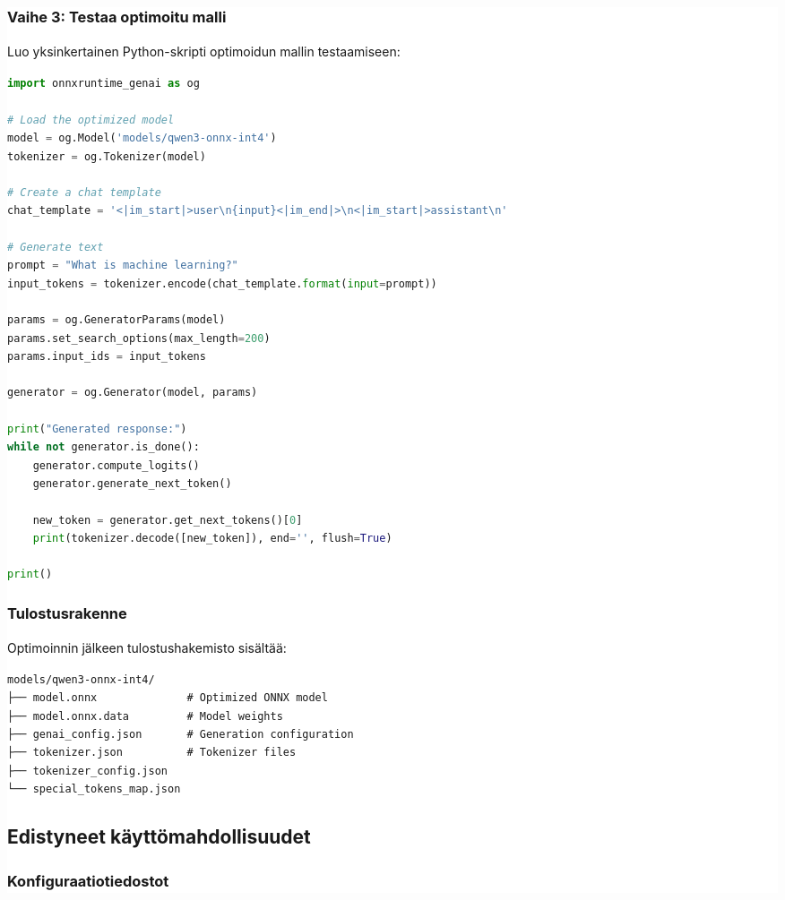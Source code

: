 ### Vaihe 3: Testaa optimoitu malli

Luo yksinkertainen Python-skripti optimoidun mallin testaamiseen:

```python
import onnxruntime_genai as og

# Load the optimized model
model = og.Model('models/qwen3-onnx-int4')
tokenizer = og.Tokenizer(model)

# Create a chat template
chat_template = '<|im_start|>user\n{input}<|im_end|>\n<|im_start|>assistant\n'

# Generate text
prompt = "What is machine learning?"
input_tokens = tokenizer.encode(chat_template.format(input=prompt))

params = og.GeneratorParams(model)
params.set_search_options(max_length=200)
params.input_ids = input_tokens

generator = og.Generator(model, params)

print("Generated response:")
while not generator.is_done():
    generator.compute_logits()
    generator.generate_next_token()
    
    new_token = generator.get_next_tokens()[0]
    print(tokenizer.decode([new_token]), end='', flush=True)

print()
```

### Tulostusrakenne

Optimoinnin jälkeen tulostushakemisto sisältää:

```
models/qwen3-onnx-int4/
├── model.onnx              # Optimized ONNX model
├── model.onnx.data         # Model weights
├── genai_config.json       # Generation configuration
├── tokenizer.json          # Tokenizer files
├── tokenizer_config.json
└── special_tokens_map.json
```

## Edistyneet käyttömahdollisuudet

### Konfiguraatiotiedostot
